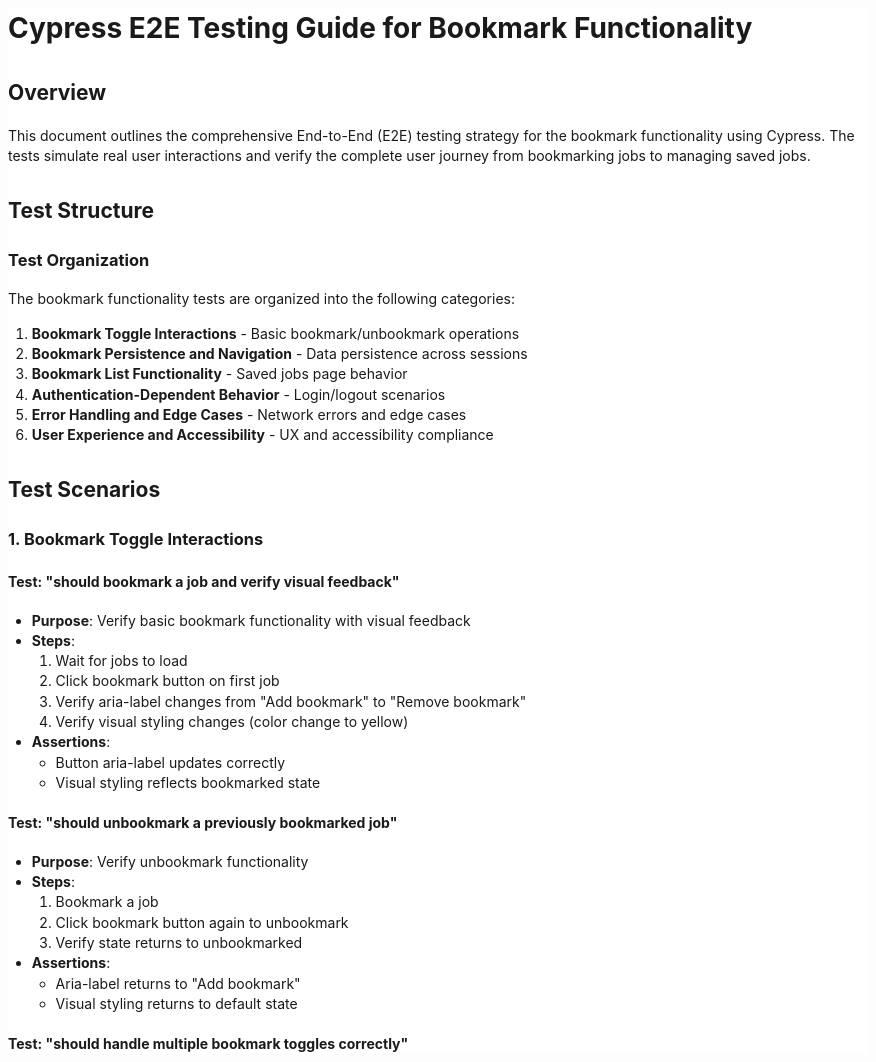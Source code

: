# Cypress E2E Testing Guide for Bookmark Functionality

## Overview

This document outlines the comprehensive End-to-End (E2E) testing strategy for the bookmark functionality using Cypress. The tests simulate real user interactions and verify the complete user journey from bookmarking jobs to managing saved jobs.

## Test Structure

### Test Organization

The bookmark functionality tests are organized into the following categories:

1. **Bookmark Toggle Interactions** - Basic bookmark/unbookmark operations
2. **Bookmark Persistence and Navigation** - Data persistence across sessions
3. **Bookmark List Functionality** - Saved jobs page behavior
4. **Authentication-Dependent Behavior** - Login/logout scenarios
5. **Error Handling and Edge Cases** - Network errors and edge cases
6. **User Experience and Accessibility** - UX and accessibility compliance

## Test Scenarios

### 1. Bookmark Toggle Interactions

#### Test: "should bookmark a job and verify visual feedback"

- **Purpose**: Verify basic bookmark functionality with visual feedback
- **Steps**:
  1. Wait for jobs to load
  2. Click bookmark button on first job
  3. Verify aria-label changes from "Add bookmark" to "Remove bookmark"
  4. Verify visual styling changes (color change to yellow)
- **Assertions**:
  - Button aria-label updates correctly
  - Visual styling reflects bookmarked state

#### Test: "should unbookmark a previously bookmarked job"

- **Purpose**: Verify unbookmark functionality
- **Steps**:
  1. Bookmark a job
  2. Click bookmark button again to unbookmark
  3. Verify state returns to unbookmarked
- **Assertions**:
  - Aria-label returns to "Add bookmark"
  - Visual styling returns to default state

#### Test: "should handle multiple bookmark toggles correctly"
